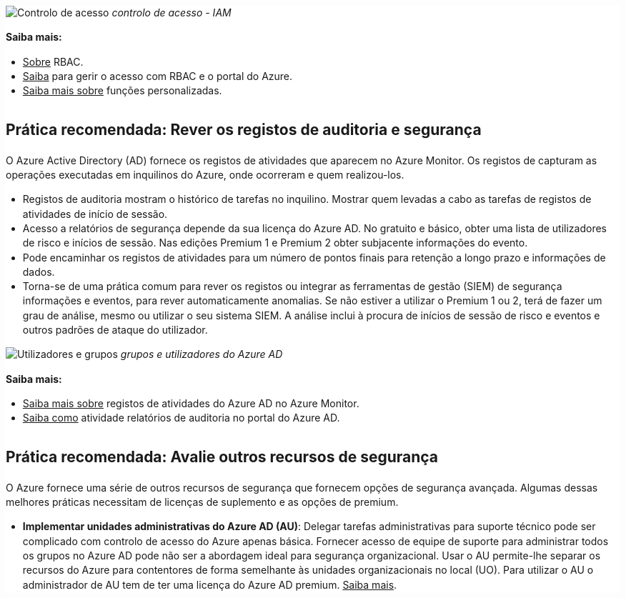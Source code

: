 ![Controlo de acesso](./media/migrate-best-practices-security-management/subscription.png)
*controlo de acesso - IAM*

**Saiba mais:**

- [Sobre](https://docs.microsoft.com/azure/role-based-access-control/overview) RBAC.
- [Saiba](https://docs.microsoft.com/azure/role-based-access-control/role-assignments-portal) para gerir o acesso com RBAC e o portal do Azure.
- [Saiba mais sobre](https://docs.microsoft.com/azure/role-based-access-control/custom-roles) funções personalizadas.

## <a name="best-practice-review-audit-and-security-logs"></a>Prática recomendada: Rever os registos de auditoria e segurança

O Azure Active Directory (AD) fornece os registos de atividades que aparecem no Azure Monitor. Os registos de capturam as operações executadas em inquilinos do Azure, onde ocorreram e quem realizou-los. 

- Registos de auditoria mostram o histórico de tarefas no inquilino. Mostrar quem levadas a cabo as tarefas de registos de atividades de início de sessão. 
- Acesso a relatórios de segurança depende da sua licença do Azure AD. No gratuito e básico, obter uma lista de utilizadores de risco e inícios de sessão. Nas edições Premium 1 e Premium 2 obter subjacente informações do evento.
- Pode encaminhar os registos de atividades para um número de pontos finais para retenção a longo prazo e informações de dados.
- Torna-se de uma prática comum para rever os registos ou integrar as ferramentas de gestão (SIEM) de segurança informações e eventos, para rever automaticamente anomalias.  Se não estiver a utilizar o Premium 1 ou 2, terá de fazer um grau de análise, mesmo ou utilizar o seu sistema SIEM.  A análise inclui à procura de inícios de sessão de risco e eventos e outros padrões de ataque do utilizador.


![Utilizadores e grupos](./media/migrate-best-practices-security-management/azure-ad.png)
*grupos e utilizadores do Azure AD*

**Saiba mais:**

- [Saiba mais sobre](https://docs.microsoft.com/azure/active-directory/reports-monitoring/concept-activity-logs-azure-monitor) registos de atividades do Azure AD no Azure Monitor.
- [Saiba como](https://docs.microsoft.com/azure/active-directory/reports-monitoring/concept-audit-logs) atividade relatórios de auditoria no portal do Azure AD.

## <a name="best-practice-evaluate-other-security-features"></a>Prática recomendada: Avalie outros recursos de segurança

O Azure fornece uma série de outros recursos de segurança que fornecem opções de segurança avançada. Algumas dessas melhores práticas necessitam de licenças de suplemento e as opções de premium.

- **Implementar unidades administrativas do Azure AD (AU)**: Delegar tarefas administrativas para suporte técnico pode ser complicado com controlo de acesso do Azure apenas básica.  Fornecer acesso de equipe de suporte para administrar todos os grupos no Azure AD pode não ser a abordagem ideal para segurança organizacional.  Usar o AU permite-lhe separar os recursos do Azure para contentores de forma semelhante às unidades organizacionais no local (UO).  Para utilizar o AU o administrador de AU tem de ter uma licença do Azure AD premium. [Saiba mais](https://docs.microsoft.com/azure/active-directory/users-groups-roles/directory-administrative-units).